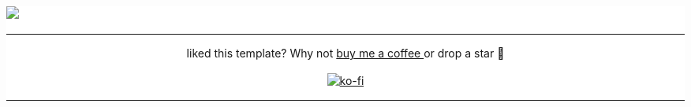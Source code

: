 <a href="https://wakatime.com/@mdsabbiralmamon">
  <img height=" " width="1000vh" src="https://github-readme-stats.vercel.app/api/wakatime?username=@mdsabbiralmamon" />
</a>

<div align="center">

---

liked this template? Why not <a href="https://ko-fi.com/tetrasam">buy me a coffee </a> or drop a star 🥺

[![ko-fi](https://ko-fi.com/img/githubbutton_sm.svg)](https://ko-fi.com/Z8Z1IHGLT)

---

</div>